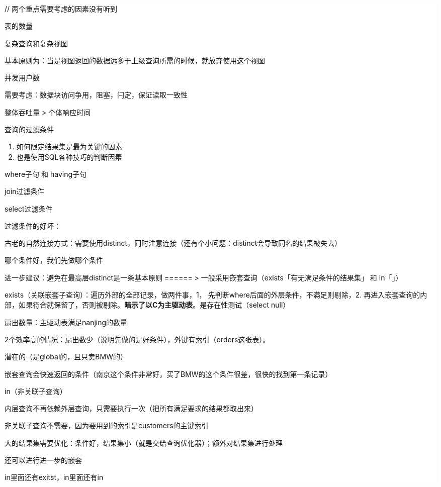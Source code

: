 

// 两个重点需要考虑的因素没有听到



表的数量

复杂查询和复杂视图

基本原则为：当是视图返回的数据远多于上级查询所需的时候，就放弃使用这个视图



并发用户数

需要考虑：数据块访问争用，阻塞，闩定，保证读取一致性

整体吞吐量 > 个体响应时间



查询的过滤条件

1. 如何限定结果集是最为关键的因素
2. 也是使用SQL各种技巧的判断因素

where子句 和 having子句

join过滤条件

select过滤条件



过滤条件的好坏：

古老的自然连接方式：需要使用distinct，同时注意连接（还有个小问题：distinct会导致同名的结果被失去）

哪个条件好，我们先做哪个条件

进一步建议：避免在最高层distinct是一条基本原则 ====== > 一般采用嵌套查询（exists「有无满足条件的结果集」 和 in「」）

exists（关联嵌套子查询）：遍历外部的全部记录，做两件事，1， 先判断where后面的外层条件，不满足则剔除，2. 再进入嵌套查询的内部，如果符合就保留了，否则被剔除。**暗示了以C为主驱动表**。是存在性测试（select null）

扇出数量：主驱动表满足nanjing的数量

2个效率高的情况：扇出数少（说明先做的是好条件），外键有索引（orders这张表）。

潜在的（是global的，且只卖BMW的）

嵌套查询会快速返回的条件（南京这个条件非常好，买了BMW的这个条件很差，很快的找到第一条记录）



in（非关联子查询）

内层查询不再依赖外层查询，只需要执行一次（把所有满足要求的结果都取出来）

非关联子查询不需要，因为要用到的索引是customers的主键索引

大的结果集需要优化：条件好，结果集小（就是交给查询优化器）；额外对结果集进行处理



还可以进行进一步的嵌套

in里面还有exitst，in里面还有in
